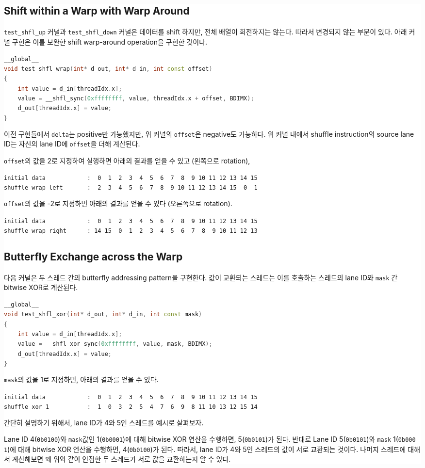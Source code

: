 ## Shift within a Warp with Warp Around

`test_shfl_up` 커널과 `test_shfl_down` 커널은 데이터를 shift 하지만, 전체 배열이 회전하지는 않는다. 따라서 변경되지 않는 부분이 있다. 아래 커널 구현은 이를 보완한 shift warp-around operation을 구현한 것이다.

```c++
__global__
void test_shfl_wrap(int* d_out, int* d_in, int const offset)
{
    int value = d_in[threadIdx.x];
    value = __shfl_sync(0xffffffff, value, threadIdx.x + offset, BDIMX);
    d_out[threadIdx.x] = value;
}
```

이전 구현들에서 `delta`는 positive만 가능했지만, 위 커널의 `offset`은 negative도 가능하다. 위 커널 내에서 shuffle instruction의 source lane ID는 자신의 lane ID에 `offset`을 더해 계산된다.

`offset`의 값을 2로 지정하여 실행하면 아래의 결과를 얻을 수 있고 (왼쪽으로 rotation),
```
initial data            :  0  1  2  3  4  5  6  7  8  9 10 11 12 13 14 15 
shuffle wrap left       :  2  3  4  5  6  7  8  9 10 11 12 13 14 15  0  1 
```
`offset`의 값을 -2로 지정하면 아래의 결과를 얻을 수 있다 (오른쪽으로 rotation).
```
initial data            :  0  1  2  3  4  5  6  7  8  9 10 11 12 13 14 15 
shuffle wrap right      : 14 15  0  1  2  3  4  5  6  7  8  9 10 11 12 13
```

## Butterfly Exchange across the Warp

다음 커널은 두 스레드 간의 butterfly addressing pattern을 구현한다. 값이 교환되는 스레드는 이를 호출하는 스레드의 lane ID와 `mask` 간 bitwise XOR로 계산된다.
```c++
__global__
void test_shfl_xor(int* d_out, int* d_in, int const mask)
{
    int value = d_in[threadIdx.x];
    value = __shfl_xor_sync(0xffffffff, value, mask, BDIMX);
    d_out[threadIdx.x] = value;
}
```

`mask`의 값을 1로 지정하면, 아래의 결과를 얻을 수 있다.
```
initial data            :  0  1  2  3  4  5  6  7  8  9 10 11 12 13 14 15 
shuffle xor 1           :  1  0  3  2  5  4  7  6  9  8 11 10 13 12 15 14
```

간단히 설명하기 위해서, lane ID가 4와 5인 스레드를 예시로 살펴보자.

Lane ID 4(`0b0100`)와 `mask`값인 1(`0b0001`)에 대해 bitwise XOR 연산을 수행하면, 5(`0b0101`)가 된다. 반대로 Lane ID 5(`0b0101`)와 `mask` 1(`0b0001`)에 대해 bitwise XOR 연산을 수행하면, 4(`0b0100`)가 된다. 따라서, lane ID가 4와 5인 스레드의 값이 서로 교환되는 것이다. 나머지 스레드에 대해서 계산해보면 왜 위와 같이 인접한 두 스레드가 서로 값을 교환하는지 알 수 있다.
